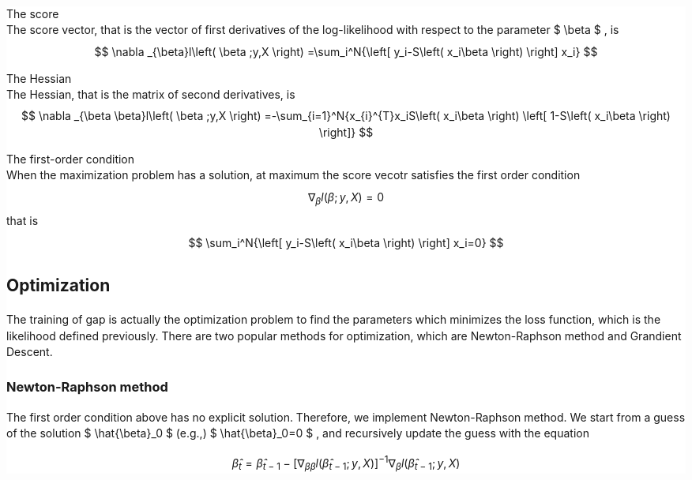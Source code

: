The score \
The score vector, that is the vector of first derivatives of the log-likelihood with respect to the parameter 
$
\beta
$
, is
$$
\nabla _{\beta}l\left( \beta ;y,X \right) =\sum_i^N{\left[ y_i-S\left( x_i\beta \right) \right] x_i}
$$

The Hessian \
The Hessian, that is the matrix of second derivatives, is
$$
\nabla _{\beta \beta}l\left( \beta ;y,X \right) =-\sum_{i=1}^N{x_{i}^{T}x_iS\left( x_i\beta \right) \left[ 1-S\left( x_i\beta \right) \right]}
$$

The first-order condition \
When the maximization problem has a solution, at maximum the score vecotr satisfies the first order condition
$$
\nabla _{\beta}l\left( \beta ;y,X \right) =0
$$
that is
$$
\sum_i^N{\left[ y_i-S\left( x_i\beta \right) \right] x_i=0}
$$

## Optimization
The training of gap is actually the optimization problem to find the parameters which minimizes the loss function, which is the likelihood defined previously. There are two popular methods for optimization, which are Newton-Raphson method and Grandient Descent.


### Newton-Raphson method
The first order condition above has no explicit solution. Therefore, we implement Newton-Raphson method. We start from a guess of the solution
$
\hat{\beta}_0
$
(e.g.,)
$
\hat{\beta}_0=0
$
, and recursively update the guess with the equation

$$
\hat{\beta}_t=\hat{\beta}_{t-1}-\left[ \nabla _{\beta \beta}l\left( \hat{\beta}_{t-1};y,X \right) \right] ^{-1}\nabla _{\beta}l\left( \hat{\beta}_{t-1};y,X \right) 
$$
